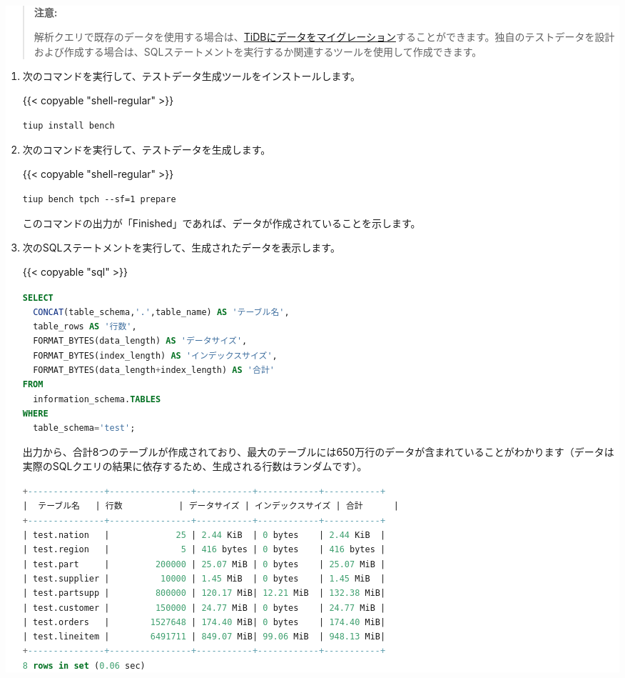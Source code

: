 > **注意:**
>
> 解析クエリで既存のデータを使用する場合は、[TiDBにデータをマイグレーション](/migration-overview.md)することができます。独自のテストデータを設計および作成する場合は、SQLステートメントを実行するか関連するツールを使用して作成できます。

1. 次のコマンドを実行して、テストデータ生成ツールをインストールします。

    {{< copyable "shell-regular" >}}

    ```shell
    tiup install bench
    ```

2. 次のコマンドを実行して、テストデータを生成します。

    {{< copyable "shell-regular" >}}

    ```shell
    tiup bench tpch --sf=1 prepare
    ```

    このコマンドの出力が「Finished」であれば、データが作成されていることを示します。

3. 次のSQLステートメントを実行して、生成されたデータを表示します。

    {{< copyable "sql" >}}

    ```sql
    SELECT
      CONCAT(table_schema,'.',table_name) AS 'テーブル名',
      table_rows AS '行数',
      FORMAT_BYTES(data_length) AS 'データサイズ',
      FORMAT_BYTES(index_length) AS 'インデックスサイズ',
      FORMAT_BYTES(data_length+index_length) AS '合計'
    FROM
      information_schema.TABLES
    WHERE
      table_schema='test';
    ```

    出力から、合計8つのテーブルが作成されており、最大のテーブルには650万行のデータが含まれていることがわかります（データは実際のSQLクエリの結果に依存するため、生成される行数はランダムです）。

    ```sql
    +---------------+----------------+-----------+------------+-----------+
    |  テーブル名   | 行数           | データサイズ | インデックスサイズ | 合計      |
    +---------------+----------------+-----------+------------+-----------+
    | test.nation   |             25 | 2.44 KiB  | 0 bytes    | 2.44 KiB  |
    | test.region   |              5 | 416 bytes | 0 bytes    | 416 bytes |
    | test.part     |         200000 | 25.07 MiB | 0 bytes    | 25.07 MiB |
    | test.supplier |          10000 | 1.45 MiB  | 0 bytes    | 1.45 MiB  |
    | test.partsupp |         800000 | 120.17 MiB| 12.21 MiB  | 132.38 MiB|
    | test.customer |         150000 | 24.77 MiB | 0 bytes    | 24.77 MiB |
    | test.orders   |        1527648 | 174.40 MiB| 0 bytes    | 174.40 MiB|
    | test.lineitem |        6491711 | 849.07 MiB| 99.06 MiB  | 948.13 MiB|
    +---------------+----------------+-----------+------------+-----------+
    8 rows in set (0.06 sec)
    ```
